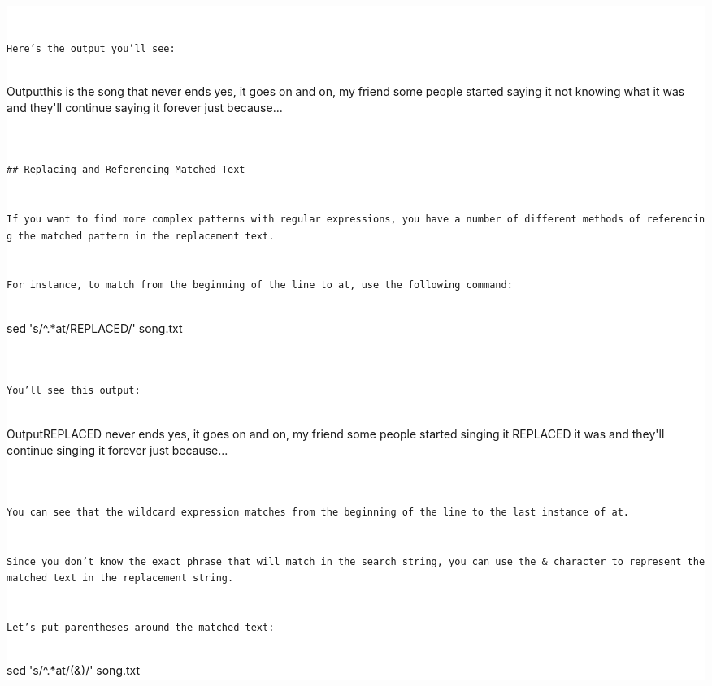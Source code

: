 
```


Here’s the output you’ll see:


```
Outputthis is the song that never ends
yes, it goes on and on, my friend
some people started saying it
not knowing what it was
and they'll continue saying it forever
just because...

```


## Replacing and Referencing Matched Text


If you want to find more complex patterns with regular expressions, you have a number of different methods of referencing the matched pattern in the replacement text.


For instance, to match from the beginning of the line to at, use the following command:


```
sed 's/^.*at/REPLACED/' song.txt


```


You’ll see this output:


```
OutputREPLACED never ends
yes, it goes on and on, my friend
some people started singing it
REPLACED it was
and they'll continue singing it forever
just because...

```


You can see that the wildcard expression matches from the beginning of the line to the last instance of at.


Since you don’t know the exact phrase that will match in the search string, you can use the & character to represent the matched text in the replacement string.


Let’s put parentheses around the matched text:


```
sed 's/^.*at/(&)/' song.txt
